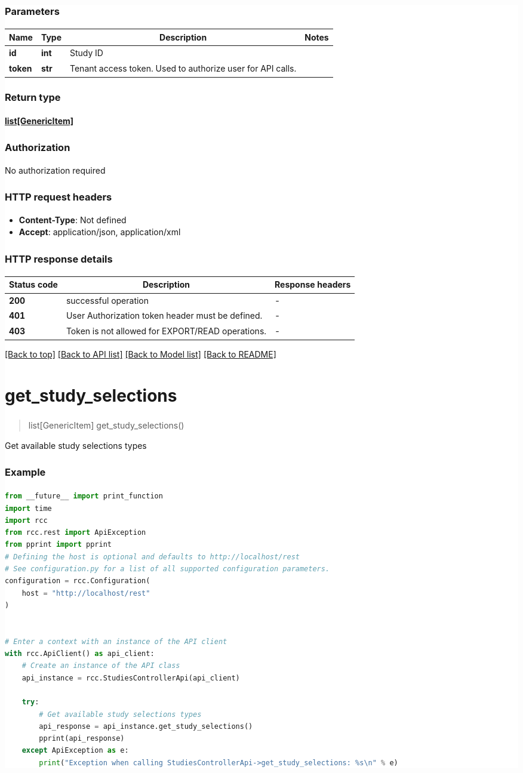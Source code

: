 ### Parameters

Name | Type | Description  | Notes
------------- | ------------- | ------------- | -------------
 **id** | **int**| Study ID | 
 **token** | **str**| Tenant access token. Used to authorize user for API calls. | 

### Return type

[**list[GenericItem]**](GenericItem.md)

### Authorization

No authorization required

### HTTP request headers

 - **Content-Type**: Not defined
 - **Accept**: application/json, application/xml

### HTTP response details
| Status code | Description | Response headers |
|-------------|-------------|------------------|
**200** | successful operation |  -  |
**401** | User Authorization token header must be defined. |  -  |
**403** | Token is not allowed for EXPORT/READ operations. |  -  |

[[Back to top]](#) [[Back to API list]](../README.md#documentation-for-api-endpoints) [[Back to Model list]](../README.md#documentation-for-models) [[Back to README]](../README.md)

# **get_study_selections**
> list[GenericItem] get_study_selections()

Get available study selections types

### Example

```python
from __future__ import print_function
import time
import rcc
from rcc.rest import ApiException
from pprint import pprint
# Defining the host is optional and defaults to http://localhost/rest
# See configuration.py for a list of all supported configuration parameters.
configuration = rcc.Configuration(
    host = "http://localhost/rest"
)


# Enter a context with an instance of the API client
with rcc.ApiClient() as api_client:
    # Create an instance of the API class
    api_instance = rcc.StudiesControllerApi(api_client)
    
    try:
        # Get available study selections types
        api_response = api_instance.get_study_selections()
        pprint(api_response)
    except ApiException as e:
        print("Exception when calling StudiesControllerApi->get_study_selections: %s\n" % e)
```

